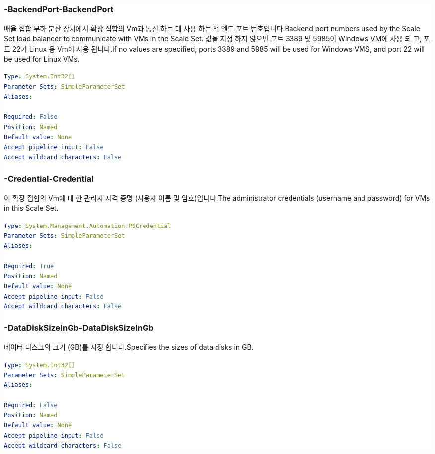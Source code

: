 ### <span data-ttu-id="48936-149">-BackendPort</span><span class="sxs-lookup"><span data-stu-id="48936-149">-BackendPort</span></span>
<span data-ttu-id="48936-150">배율 집합 부하 분산 장치에서 확장 집합의 Vm과 통신 하는 데 사용 하는 백 엔드 포트 번호입니다.</span><span class="sxs-lookup"><span data-stu-id="48936-150">Backend port numbers used by the Scale Set load balancer to communicate with VMs in the Scale Set.</span></span>  <span data-ttu-id="48936-151">값을 지정 하지 않으면 포트 3389 및 5985이 Windows VM에 사용 되 고, 포트 22가 Linux 용 Vm에 사용 됩니다.</span><span class="sxs-lookup"><span data-stu-id="48936-151">If no values are specified, ports 3389 and 5985 will be used for Windows VMS, and port 22 will be used for Linux VMs.</span></span>

```yaml
Type: System.Int32[]
Parameter Sets: SimpleParameterSet
Aliases:

Required: False
Position: Named
Default value: None
Accept pipeline input: False
Accept wildcard characters: False
```

### <span data-ttu-id="48936-152">-Credential</span><span class="sxs-lookup"><span data-stu-id="48936-152">-Credential</span></span>
<span data-ttu-id="48936-153">이 확장 집합의 Vm에 대 한 관리자 자격 증명 (사용자 이름 및 암호)입니다.</span><span class="sxs-lookup"><span data-stu-id="48936-153">The administrator credentials (username and password) for VMs in this Scale Set.</span></span>

```yaml
Type: System.Management.Automation.PSCredential
Parameter Sets: SimpleParameterSet
Aliases:

Required: True
Position: Named
Default value: None
Accept pipeline input: False
Accept wildcard characters: False
```

### <span data-ttu-id="48936-154">-DataDiskSizeInGb</span><span class="sxs-lookup"><span data-stu-id="48936-154">-DataDiskSizeInGb</span></span>
<span data-ttu-id="48936-155">데이터 디스크의 크기 (GB)를 지정 합니다.</span><span class="sxs-lookup"><span data-stu-id="48936-155">Specifies the sizes of data disks in GB.</span></span>

```yaml
Type: System.Int32[]
Parameter Sets: SimpleParameterSet
Aliases:

Required: False
Position: Named
Default value: None
Accept pipeline input: False
Accept wildcard characters: False
```
